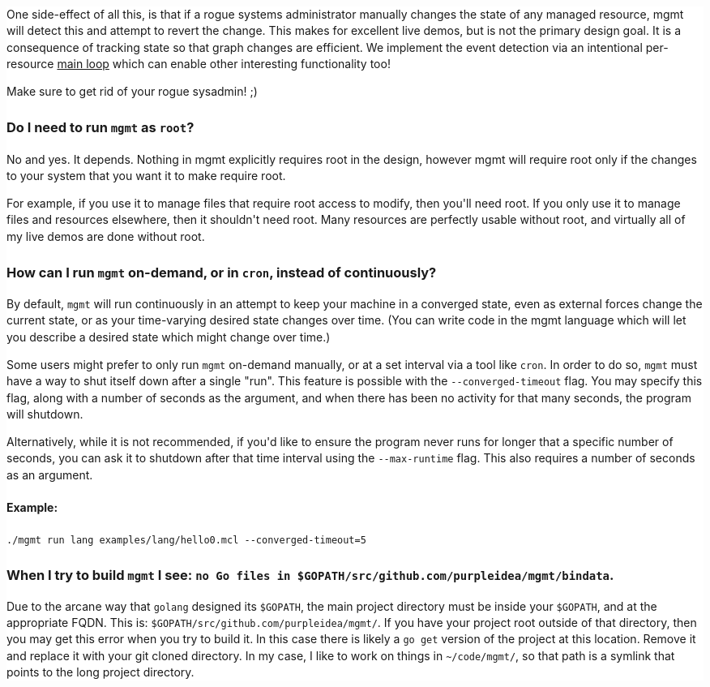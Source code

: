 One side-effect of all this, is that if a rogue systems administrator manually
changes the state of any managed resource, mgmt will detect this and attempt to
revert the change. This makes for excellent live demos, but is not the primary
design goal. It is a consequence of tracking state so that graph changes are
efficient. We implement the event detection via an intentional per-resource
[main loop](https://en.wikipedia.org/wiki/Event_loop) which can enable other
interesting functionality too!

Make sure to get rid of your rogue sysadmin! ;)

### Do I need to run `mgmt` as `root`?

No and yes. It depends. Nothing in mgmt explicitly requires root in the design,
however mgmt will require root only if the changes to your system that you want
it to make require root.

For example, if you use it to manage files that require root access to modify,
then you'll need root. If you only use it to manage files and resources
elsewhere, then it shouldn't need root. Many resources are perfectly usable
without root, and virtually all of my live demos are done without root.

### How can I run `mgmt` on-demand, or in `cron`, instead of continuously?

By default, `mgmt` will run continuously in an attempt to keep your machine in a
converged state, even as external forces change the current state, or as your
time-varying desired state changes over time. (You can write code in the mgmt
language which will let you describe a desired state which might change over
time.)

Some users might prefer to only run `mgmt` on-demand manually, or at a set
interval via a tool like `cron`. In order to do so, `mgmt` must have a way to
shut itself down after a single "run". This feature is possible with the
`--converged-timeout` flag. You may specify this flag, along with a number of
seconds as the argument, and when there has been no activity for that many
seconds, the program will shutdown.

Alternatively, while it is not recommended, if you'd like to ensure the program
never runs for longer that a specific number of seconds, you can ask it to
shutdown after that time interval using the `--max-runtime` flag. This also
requires a number of seconds as an argument.

#### Example:

```
./mgmt run lang examples/lang/hello0.mcl --converged-timeout=5
```

### When I try to build `mgmt` I see: `no Go files in $GOPATH/src/github.com/purpleidea/mgmt/bindata`.

Due to the arcane way that `golang` designed its `$GOPATH`, the main project
directory must be inside your `$GOPATH`, and at the appropriate FQDN. This is:
`$GOPATH/src/github.com/purpleidea/mgmt/`. If you have your project root outside
of that directory, then you may get this error when you try to build it. In this
case there is likely a `go get` version of the project at this location. Remove
it and replace it with your git cloned directory. In my case, I like to work on
things in `~/code/mgmt/`, so that path is a symlink that points to the long
project directory.
